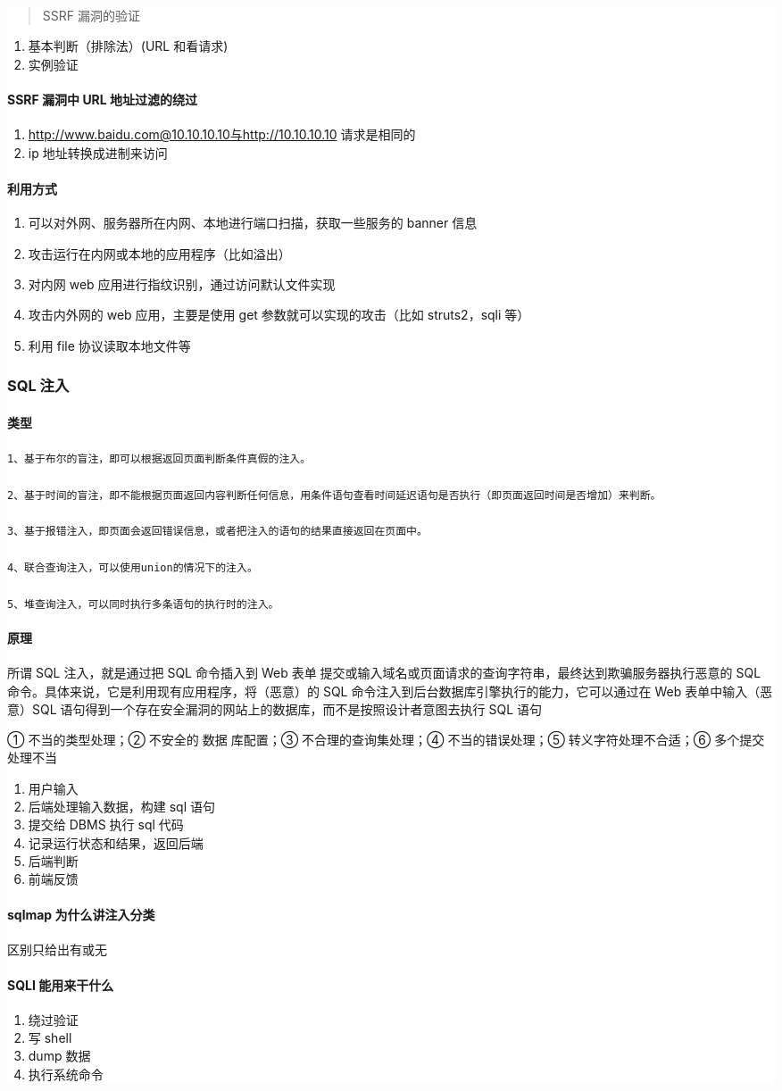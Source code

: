 > SSRF 漏洞的验证

1. 基本判断（排除法）(URL 和看请求)
2. 实例验证

#### SSRF 漏洞中 URL 地址过滤的绕过

1. http://www.baidu.com@10.10.10.10与http://10.10.10.10 请求是相同的
2. ip 地址转换成进制来访问

#### 利用方式

1. 可以对外网、服务器所在内网、本地进行端口扫描，获取一些服务的 banner 信息

2. 攻击运行在内网或本地的应用程序（比如溢出）

3. 对内网 web 应用进行指纹识别，通过访问默认文件实现

4. 攻击内外网的 web 应用，主要是使用 get 参数就可以实现的攻击（比如 struts2，sqli 等）

5. 利用 file 协议读取本地文件等

### SQL 注入

#### 类型

    1、基于布尔的盲注，即可以根据返回页面判断条件真假的注入。

    2、基于时间的盲注，即不能根据页面返回内容判断任何信息，用条件语句查看时间延迟语句是否执行（即页面返回时间是否增加）来判断。

    3、基于报错注入，即页面会返回错误信息，或者把注入的语句的结果直接返回在页面中。

    4、联合查询注入，可以使用union的情况下的注入。

    5、堆查询注入，可以同时执行多条语句的执行时的注入。

#### 原理

所谓 SQL 注入，就是通过把 SQL 命令插入到 Web 表单 提交或输入域名或页面请求的查询字符串，最终达到欺骗服务器执行恶意的 SQL 命令。具体来说，它是利用现有应用程序，将（恶意）的 SQL 命令注入到后台数据库引擎执行的能力，它可以通过在 Web 表单中输入（恶意）SQL 语句得到一个存在安全漏洞的网站上的数据库，而不是按照设计者意图去执行 SQL 语句

① 不当的类型处理；② 不安全的 数据 库配置；③ 不合理的查询集处理；④ 不当的错误处理；⑤ 转义字符处理不合适；⑥ 多个提交处理不当

1. 用户输入
2. 后端处理输入数据，构建 sql 语句
3. 提交给 DBMS 执行 sql 代码
4. 记录运行状态和结果，返回后端
5. 后端判断
6. 前端反馈

#### sqlmap 为什么讲注入分类

区别只给出有或无

#### SQLI 能用来干什么

1. 绕过验证
2. 写 shell
3. dump 数据
4. 执行系统命令
